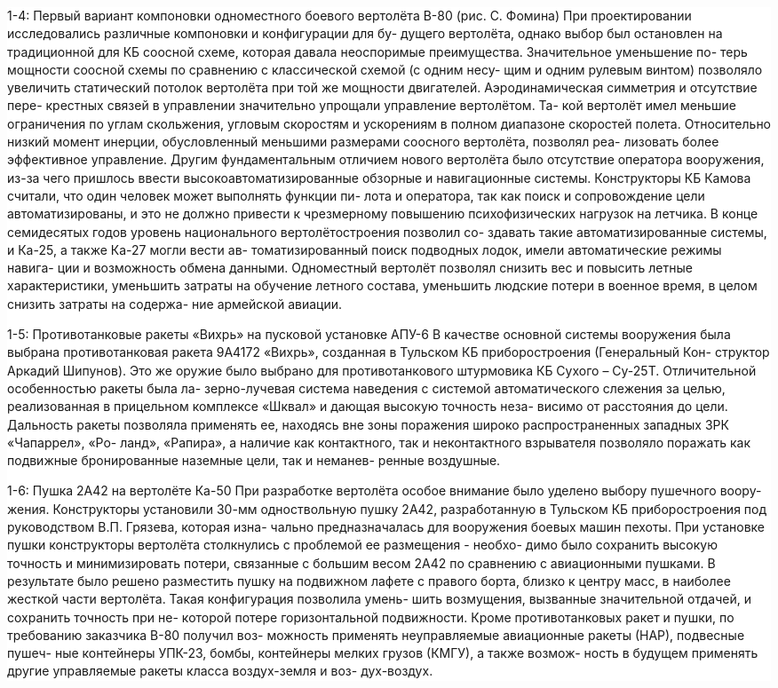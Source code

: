 


1-4: Первый вариант компоновки одноместного боевого вертолёта В-80
(рис. С. Фомина)
При проектировании исследовались различные компоновки и конфигурации для бу-
дущего вертолёта, однако выбор был остановлен на традиционной для КБ соосной
схеме, которая давала неоспоримые преимущества. Значительное уменьшение по-
терь мощности соосной схемы по сравнению с классической схемой (с одним несу-
щим и одним рулевым винтом) позволяло увеличить статический потолок вертолёта
при той же мощности двигателей. Аэродинамическая симметрия и отсутствие пере-
крестных связей в управлении значительно упрощали управление вертолётом. Та-
кой вертолёт имел меньшие ограничения по углам скольжения, угловым скоростям
и ускорениям в полном диапазоне скоростей полета. Относительно низкий момент
инерции, обусловленный меньшими размерами соосного вертолёта, позволял реа-
лизовать более эффективное управление.
Другим фундаментальным отличием нового вертолёта было отсутствие оператора
вооружения, из-за чего пришлось ввести высокоавтоматизированные обзорные и
навигационные системы.
Конструкторы КБ Камова считали, что один человек может выполнять функции пи-
лота и оператора, так как поиск и сопровождение цели автоматизированы, и это не
должно привести к чрезмерному повышению психофизических нагрузок на летчика.
В конце семидесятых годов уровень национального вертолётостроения позволил со-
здавать такие автоматизированные системы, и Ка-25, а также Ка-27 могли вести ав-
томатизированный поиск подводных лодок, имели автоматические режимы навига-
ции и возможность обмена данными. Одноместный вертолёт позволял снизить вес и
повысить летные характеристики, уменьшить затраты на обучение летного состава,
уменьшить людские потери в военное время, в целом снизить затраты на содержа-
ние армейской авиации.




1-5: Противотанковые ракеты «Вихрь» на пусковой установке АПУ-6
В качестве основной системы вооружения была выбрана противотанковая ракета
9А4172 «Вихрь», созданная в Тульском КБ приборостроения (Генеральный Кон-
структор Аркадий Шипунов). Это же оружие было выбрано для противотанкового
штурмовика КБ Сухого – Су-25Т. Отличительной особенностью ракеты была ла-
зерно-лучевая система наведения с системой автоматического слежения за целью,
реализованная в прицельном комплексе «Шквал» и дающая высокую точность неза-
висимо от расстояния до цели. Дальность ракеты позволяла применять ее, находясь
вне зоны поражения широко распространенных западных ЗРК «Чапаррел», «Ро-
ланд», «Рапира», а наличие как контактного, так и неконтактного взрывателя
позволяло поражать как подвижные бронированные наземные цели, так и неманев-
ренные воздушные.




1-6: Пушка 2А42 на вертолёте Ка-50
При разработке вертолёта особое внимание было уделено выбору пушечного воору-
жения. Конструкторы установили 30-мм одноствольную пушку 2А42, разработанную
в Тульском КБ приборостроения под руководством В.П. Грязева, которая изна-
чально предназначалась для вооружения боевых машин пехоты. При установке
пушки конструкторы вертолёта столкнулись с проблемой ее размещения - необхо-
димо было сохранить высокую точность и минимизировать потери, связанные с
большим весом 2А42 по сравнению с авиационными пушками. В результате было
решено разместить пушку на подвижном лафете с правого борта, близко к центру
масс, в наиболее жесткой части вертолёта. Такая конфигурация позволила умень-
шить возмущения, вызванные значительной отдачей, и сохранить точность при не-
которой потере горизонтальной подвижности.
Кроме противотанковых ракет и пушки, по требованию заказчика В-80 получил воз-
можность применять неуправляемые авиационные ракеты (НАР), подвесные пушеч-
ные контейнеры УПК-23, бомбы, контейнеры мелких грузов (КМГУ), а также возмож-
ность в будущем применять другие управляемые ракеты класса воздух-земля и воз-
дух-воздух.
